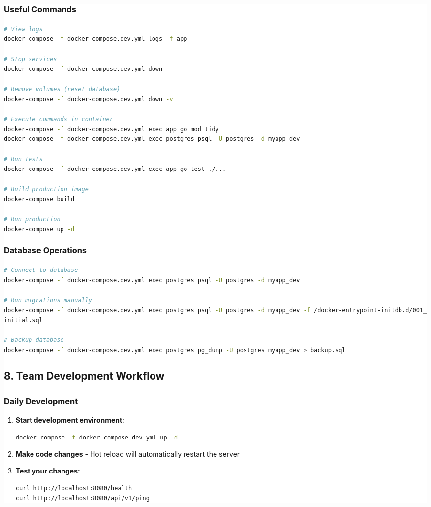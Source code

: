 ### Useful Commands
```bash
# View logs
docker-compose -f docker-compose.dev.yml logs -f app

# Stop services
docker-compose -f docker-compose.dev.yml down

# Remove volumes (reset database)
docker-compose -f docker-compose.dev.yml down -v

# Execute commands in container
docker-compose -f docker-compose.dev.yml exec app go mod tidy
docker-compose -f docker-compose.dev.yml exec postgres psql -U postgres -d myapp_dev

# Run tests
docker-compose -f docker-compose.dev.yml exec app go test ./...

# Build production image
docker-compose build

# Run production
docker-compose up -d
```

### Database Operations
```bash
# Connect to database
docker-compose -f docker-compose.dev.yml exec postgres psql -U postgres -d myapp_dev

# Run migrations manually
docker-compose -f docker-compose.dev.yml exec postgres psql -U postgres -d myapp_dev -f /docker-entrypoint-initdb.d/001_initial.sql

# Backup database
docker-compose -f docker-compose.dev.yml exec postgres pg_dump -U postgres myapp_dev > backup.sql
```

## 8. Team Development Workflow

### Daily Development
1. **Start development environment:**
   ```bash
   docker-compose -f docker-compose.dev.yml up -d
   ```

2. **Make code changes** - Hot reload will automatically restart the server

3. **Test your changes:**
   ```bash
   curl http://localhost:8080/health
   curl http://localhost:8080/api/v1/ping
   ```
